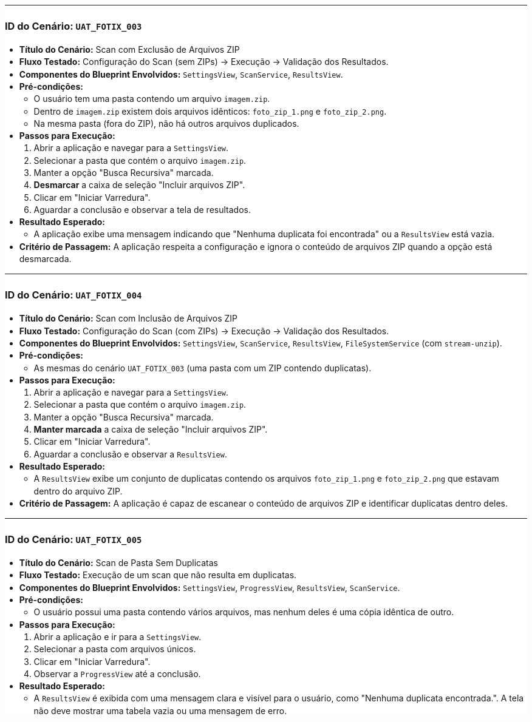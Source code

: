 
---

### **ID do Cenário:** `UAT_FOTIX_003`
*   **Título do Cenário:** Scan com Exclusão de Arquivos ZIP
*   **Fluxo Testado:** Configuração do Scan (sem ZIPs) -> Execução -> Validação dos Resultados.
*   **Componentes do Blueprint Envolvidos:** `SettingsView`, `ScanService`, `ResultsView`.
*   **Pré-condições:**
    *   O usuário tem uma pasta contendo um arquivo `imagem.zip`.
    *   Dentro de `imagem.zip` existem dois arquivos idênticos: `foto_zip_1.png` e `foto_zip_2.png`.
    *   Na mesma pasta (fora do ZIP), não há outros arquivos duplicados.
*   **Passos para Execução:**
    1.  Abrir a aplicação e navegar para a `SettingsView`.
    2.  Selecionar a pasta que contém o arquivo `imagem.zip`.
    3.  Manter a opção "Busca Recursiva" marcada.
    4.  **Desmarcar** a caixa de seleção "Incluir arquivos ZIP".
    5.  Clicar em "Iniciar Varredura".
    6.  Aguardar a conclusão e observar a tela de resultados.
*   **Resultado Esperado:**
    *   A aplicação exibe uma mensagem indicando que "Nenhuma duplicata foi encontrada" ou a `ResultsView` está vazia.
*   **Critério de Passagem:** A aplicação respeita a configuração e ignora o conteúdo de arquivos ZIP quando a opção está desmarcada.

---

### **ID do Cenário:** `UAT_FOTIX_004`
*   **Título do Cenário:** Scan com Inclusão de Arquivos ZIP
*   **Fluxo Testado:** Configuração do Scan (com ZIPs) -> Execução -> Validação dos Resultados.
*   **Componentes do Blueprint Envolvidos:** `SettingsView`, `ScanService`, `ResultsView`, `FileSystemService` (com `stream-unzip`).
*   **Pré-condições:**
    *   As mesmas do cenário `UAT_FOTIX_003` (uma pasta com um ZIP contendo duplicatas).
*   **Passos para Execução:**
    1.  Abrir a aplicação e navegar para a `SettingsView`.
    2.  Selecionar a pasta que contém o arquivo `imagem.zip`.
    3.  Manter a opção "Busca Recursiva" marcada.
    4.  **Manter marcada** a caixa de seleção "Incluir arquivos ZIP".
    5.  Clicar em "Iniciar Varredura".
    6.  Aguardar a conclusão e observar a `ResultsView`.
*   **Resultado Esperado:**
    *   A `ResultsView` exibe um conjunto de duplicatas contendo os arquivos `foto_zip_1.png` e `foto_zip_2.png` que estavam dentro do arquivo ZIP.
*   **Critério de Passagem:** A aplicação é capaz de escanear o conteúdo de arquivos ZIP e identificar duplicatas dentro deles.

---

### **ID do Cenário:** `UAT_FOTIX_005`
*   **Título do Cenário:** Scan de Pasta Sem Duplicatas
*   **Fluxo Testado:** Execução de um scan que não resulta em duplicatas.
*   **Componentes do Blueprint Envolvidos:** `SettingsView`, `ProgressView`, `ResultsView`, `ScanService`.
*   **Pré-condições:**
    *   O usuário possui uma pasta contendo vários arquivos, mas nenhum deles é uma cópia idêntica de outro.
*   **Passos para Execução:**
    1.  Abrir a aplicação e ir para a `SettingsView`.
    2.  Selecionar a pasta com arquivos únicos.
    3.  Clicar em "Iniciar Varredura".
    4.  Observar a `ProgressView` até a conclusão.
*   **Resultado Esperado:**
    *   A `ResultsView` é exibida com uma mensagem clara e visível para o usuário, como "Nenhuma duplicata encontrada.". A tela não deve mostrar uma tabela vazia ou uma mensagem de erro.